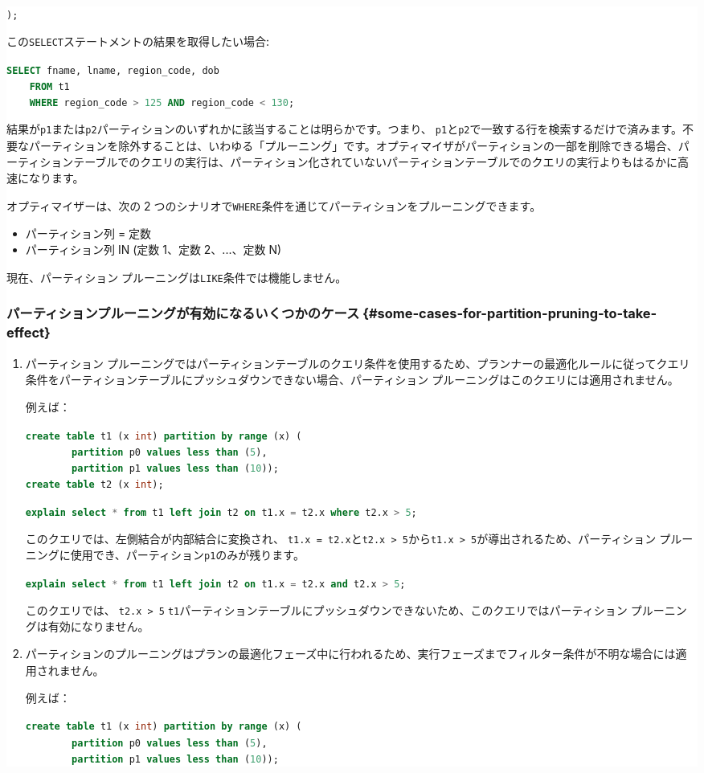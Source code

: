 ```sql
);
```

この`SELECT`ステートメントの結果を取得したい場合:

```sql
SELECT fname, lname, region_code, dob
    FROM t1
    WHERE region_code > 125 AND region_code < 130;
```

結果が`p1`または`p2`パーティションのいずれかに該当することは明らかです。つまり、 `p1`と`p2`で一致する行を検索するだけで済みます。不要なパーティションを除外することは、いわゆる「プルーニング」です。オプティマイザがパーティションの一部を削除できる場合、パーティションテーブルでのクエリの実行は、パーティション化されていないパーティションテーブルでのクエリの実行よりもはるかに高速になります。

オプティマイザーは、次の 2 つのシナリオで`WHERE`条件を通じてパーティションをプルーニングできます。

-   パーティション列 = 定数
-   パーティション列 IN (定数 1、定数 2、...、定数 N)

現在、パーティション プルーニングは`LIKE`条件では機能しません。

### パーティションプルーニングが有効になるいくつかのケース {#some-cases-for-partition-pruning-to-take-effect}

1.  パーティション プルーニングではパーティションテーブルのクエリ条件を使用するため、プランナーの最適化ルールに従ってクエリ条件をパーティションテーブルにプッシュダウンできない場合、パーティション プルーニングはこのクエリには適用されません。

    例えば：

    ```sql
    create table t1 (x int) partition by range (x) (
            partition p0 values less than (5),
            partition p1 values less than (10));
    create table t2 (x int);
    ```

    ```sql
    explain select * from t1 left join t2 on t1.x = t2.x where t2.x > 5;
    ```

    このクエリでは、左側結合が内部結合に変換され、 `t1.x = t2.x`と`t2.x > 5`から`t1.x > 5`が導出されるため、パーティション プルーニングに使用でき、パーティション`p1`のみが残ります。

    ```sql
    explain select * from t1 left join t2 on t1.x = t2.x and t2.x > 5;
    ```

    このクエリでは、 `t2.x > 5` `t1`パーティションテーブルにプッシュダウンできないため、このクエリではパーティション プルーニングは有効になりません。

2.  パーティションのプルーニングはプランの最適化フェーズ中に行われるため、実行フェーズまでフィルター条件が不明な場合には適用されません。

    例えば：

    ```sql
    create table t1 (x int) partition by range (x) (
            partition p0 values less than (5),
            partition p1 values less than (10));
    ```
